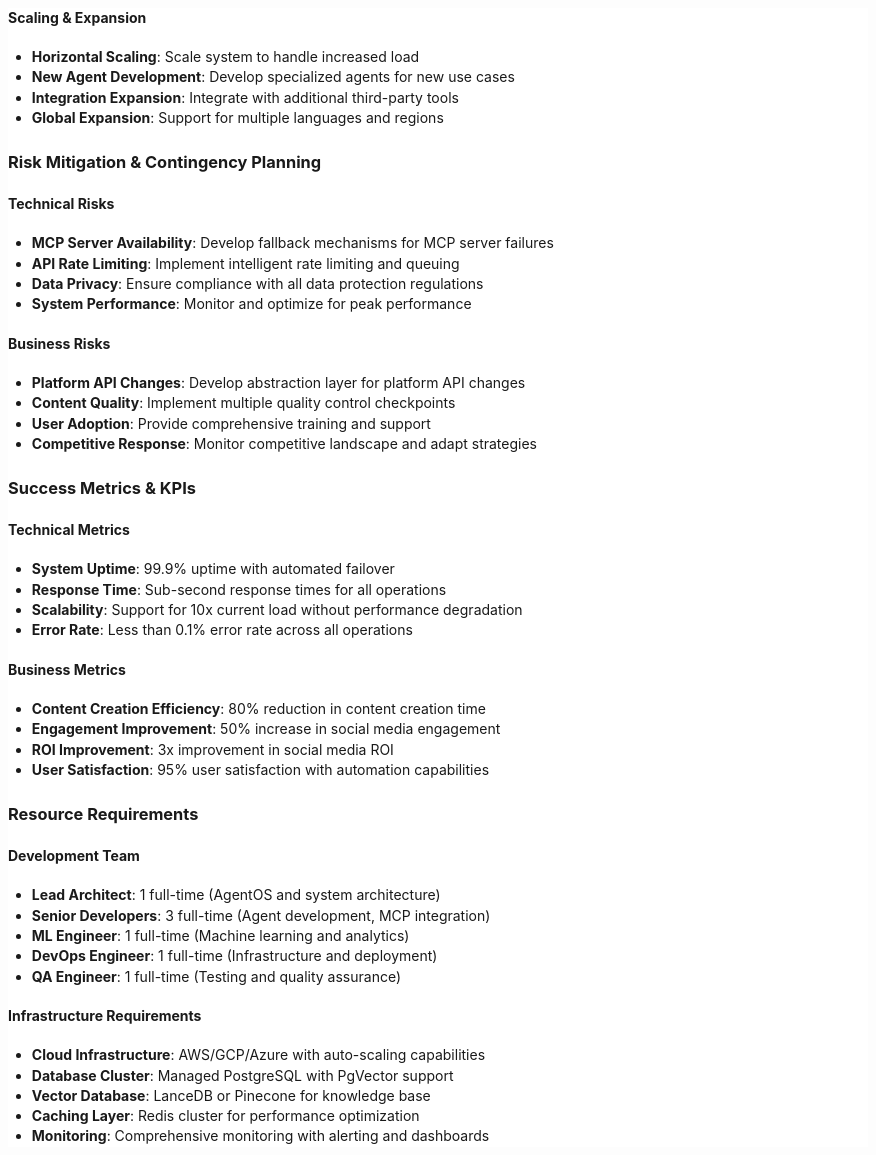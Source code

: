 #### Scaling & Expansion

- **Horizontal Scaling**: Scale system to handle increased load
- **New Agent Development**: Develop specialized agents for new use cases
- **Integration Expansion**: Integrate with additional third-party tools
- **Global Expansion**: Support for multiple languages and regions

### Risk Mitigation & Contingency Planning

#### Technical Risks

- **MCP Server Availability**: Develop fallback mechanisms for MCP server failures
- **API Rate Limiting**: Implement intelligent rate limiting and queuing
- **Data Privacy**: Ensure compliance with all data protection regulations
- **System Performance**: Monitor and optimize for peak performance

#### Business Risks

- **Platform API Changes**: Develop abstraction layer for platform API changes
- **Content Quality**: Implement multiple quality control checkpoints
- **User Adoption**: Provide comprehensive training and support
- **Competitive Response**: Monitor competitive landscape and adapt strategies

### Success Metrics & KPIs

#### Technical Metrics

- **System Uptime**: 99.9% uptime with automated failover
- **Response Time**: Sub-second response times for all operations
- **Scalability**: Support for 10x current load without performance degradation
- **Error Rate**: Less than 0.1% error rate across all operations

#### Business Metrics

- **Content Creation Efficiency**: 80% reduction in content creation time
- **Engagement Improvement**: 50% increase in social media engagement
- **ROI Improvement**: 3x improvement in social media ROI
- **User Satisfaction**: 95% user satisfaction with automation capabilities

### Resource Requirements

#### Development Team

- **Lead Architect**: 1 full-time (AgentOS and system architecture)
- **Senior Developers**: 3 full-time (Agent development, MCP integration)
- **ML Engineer**: 1 full-time (Machine learning and analytics)
- **DevOps Engineer**: 1 full-time (Infrastructure and deployment)
- **QA Engineer**: 1 full-time (Testing and quality assurance)

#### Infrastructure Requirements

- **Cloud Infrastructure**: AWS/GCP/Azure with auto-scaling capabilities
- **Database Cluster**: Managed PostgreSQL with PgVector support
- **Vector Database**: LanceDB or Pinecone for knowledge base
- **Caching Layer**: Redis cluster for performance optimization
- **Monitoring**: Comprehensive monitoring with alerting and dashboards
